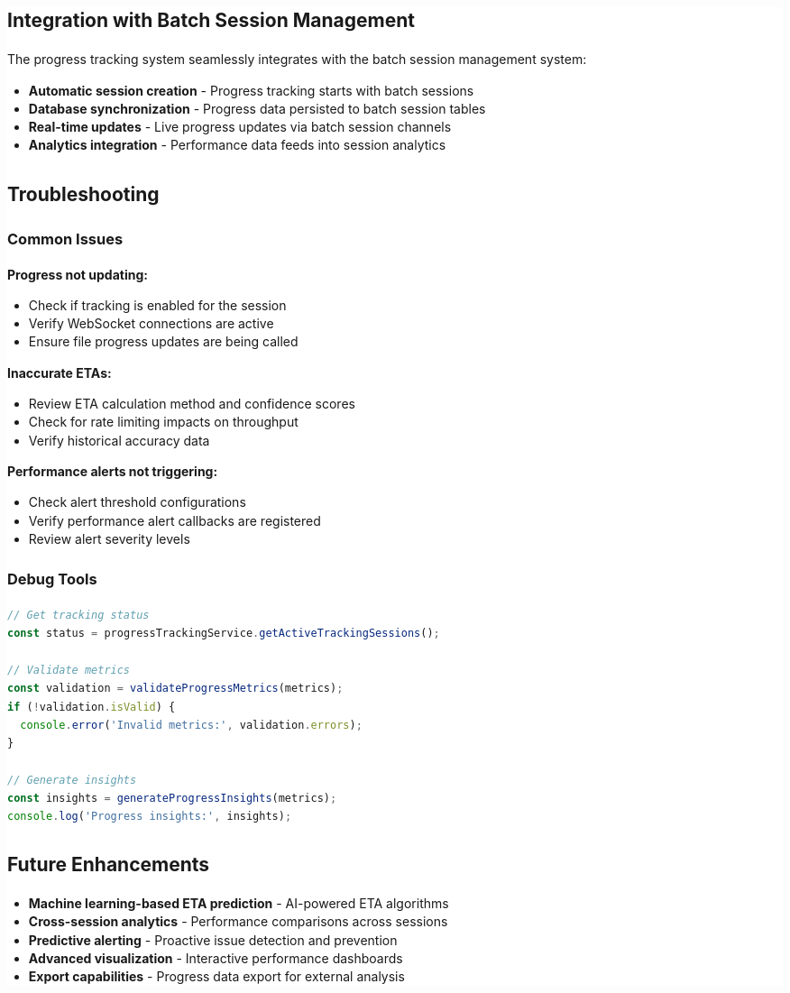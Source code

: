 ## Integration with Batch Session Management

The progress tracking system seamlessly integrates with the batch session management system:

- **Automatic session creation** - Progress tracking starts with batch sessions
- **Database synchronization** - Progress data persisted to batch session tables
- **Real-time updates** - Live progress updates via batch session channels
- **Analytics integration** - Performance data feeds into session analytics

## Troubleshooting

### Common Issues

**Progress not updating:**
- Check if tracking is enabled for the session
- Verify WebSocket connections are active
- Ensure file progress updates are being called

**Inaccurate ETAs:**
- Review ETA calculation method and confidence scores
- Check for rate limiting impacts on throughput
- Verify historical accuracy data

**Performance alerts not triggering:**
- Check alert threshold configurations
- Verify performance alert callbacks are registered
- Review alert severity levels

### Debug Tools

```typescript
// Get tracking status
const status = progressTrackingService.getActiveTrackingSessions();

// Validate metrics
const validation = validateProgressMetrics(metrics);
if (!validation.isValid) {
  console.error('Invalid metrics:', validation.errors);
}

// Generate insights
const insights = generateProgressInsights(metrics);
console.log('Progress insights:', insights);
```

## Future Enhancements

- **Machine learning-based ETA prediction** - AI-powered ETA algorithms
- **Cross-session analytics** - Performance comparisons across sessions
- **Predictive alerting** - Proactive issue detection and prevention
- **Advanced visualization** - Interactive performance dashboards
- **Export capabilities** - Progress data export for external analysis
